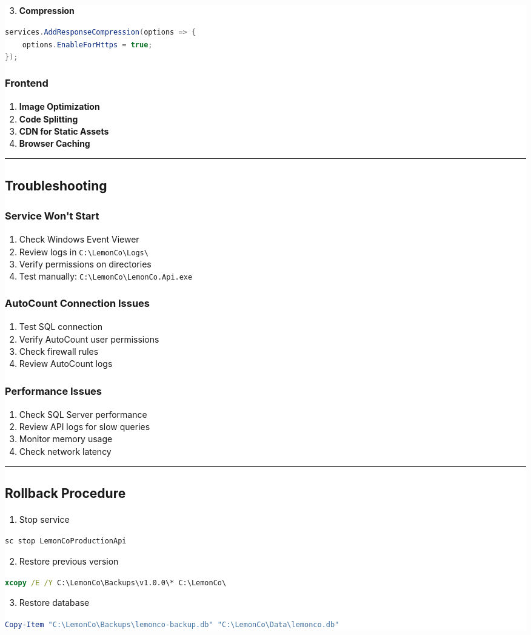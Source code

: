 3. **Compression**
```csharp
services.AddResponseCompression(options => {
    options.EnableForHttps = true;
});
```

### Frontend

1. **Image Optimization**
2. **Code Splitting**
3. **CDN for Static Assets**
4. **Browser Caching**

---

## Troubleshooting

### Service Won't Start

1. Check Windows Event Viewer
2. Review logs in `C:\LemonCo\Logs\`
3. Verify permissions on directories
4. Test manually: `C:\LemonCo\LemonCo.Api.exe`

### AutoCount Connection Issues

1. Test SQL connection
2. Verify AutoCount user permissions
3. Check firewall rules
4. Review AutoCount logs

### Performance Issues

1. Check SQL Server performance
2. Review API logs for slow queries
3. Monitor memory usage
4. Check network latency

---

## Rollback Procedure

1. Stop service
```cmd
sc stop LemonCoProductionApi
```

2. Restore previous version
```cmd
xcopy /E /Y C:\LemonCo\Backups\v1.0.0\* C:\LemonCo\
```

3. Restore database
```powershell
Copy-Item "C:\LemonCo\Backups\lemonco-backup.db" "C:\LemonCo\Data\lemonco.db"
```
